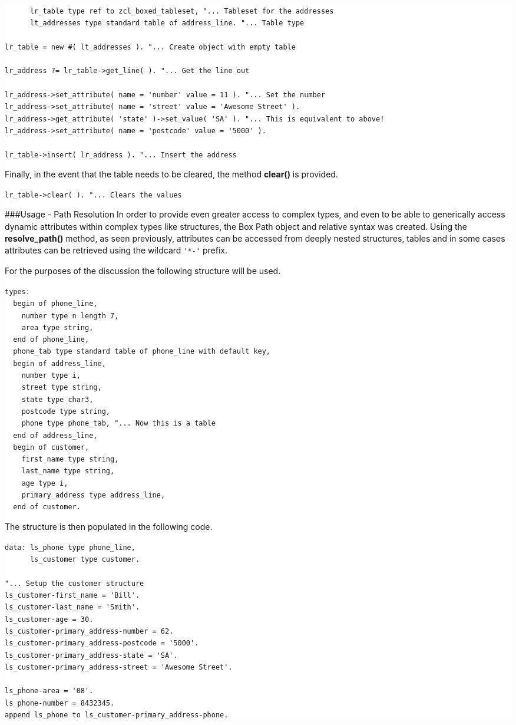 ```abap
      lr_table type ref to zcl_boxed_tableset, "... Tableset for the addresses
      lt_addresses type standard table of address_line. "... Table type

lr_table = new #( lt_addresses ). "... Create object with empty table

lr_address ?= lr_table->get_line( ). "... Get the line out

lr_address->set_attribute( name = 'number' value = 11 ). "... Set the number
lr_address->set_attribute( name = 'street' value = 'Awesome Street' ).
lr_address->get_attribute( 'state' )->set_value( 'SA' ). "... This is equivalent to above!
lr_address->set_attribute( name = 'postcode' value = '5000' ).

lr_table->insert( lr_address ). "... Insert the address
```
Finally, in the event that the table needs to be cleared, the method **clear()** is provided.
```abap
lr_table->clear( ). "... Clears the values
```
###Usage - Path Resolution
In order to provide even greater access to complex types, and even to be able to generically access dynamic attributes within complex types like structures, the Box Path object and relative syntax was created. Using the **resolve_path()** method, as seen previously, attributes can be accessed from deeply nested structures, tables and in some cases attributes can be retrieved using the wildcard ```'*-'``` prefix.

For the purposes of the discussion the following structure will be used.
```abap
types:
  begin of phone_line,
    number type n length 7,
    area type string,
  end of phone_line,
  phone_tab type standard table of phone_line with default key,
  begin of address_line,
    number type i,
    street type string,
    state type char3,
    postcode type string,
    phone type phone_tab, "... Now this is a table
  end of address_line,
  begin of customer,
    first_name type string,
    last_name type string,
    age type i,
    primary_address type address_line,
  end of customer.
```
The structure is then populated in the following code.
```abap
data: ls_phone type phone_line,
      ls_customer type customer.

"... Setup the customer structure
ls_customer-first_name = 'Bill'.
ls_customer-last_name = 'Smith'.
ls_customer-age = 30.
ls_customer-primary_address-number = 62.
ls_customer-primary_address-postcode = '5000'.
ls_customer-primary_address-state = 'SA'.
ls_customer-primary_address-street = 'Awesome Street'.

ls_phone-area = '08'.
ls_phone-number = 8432345.
append ls_phone to ls_customer-primary_address-phone.
```